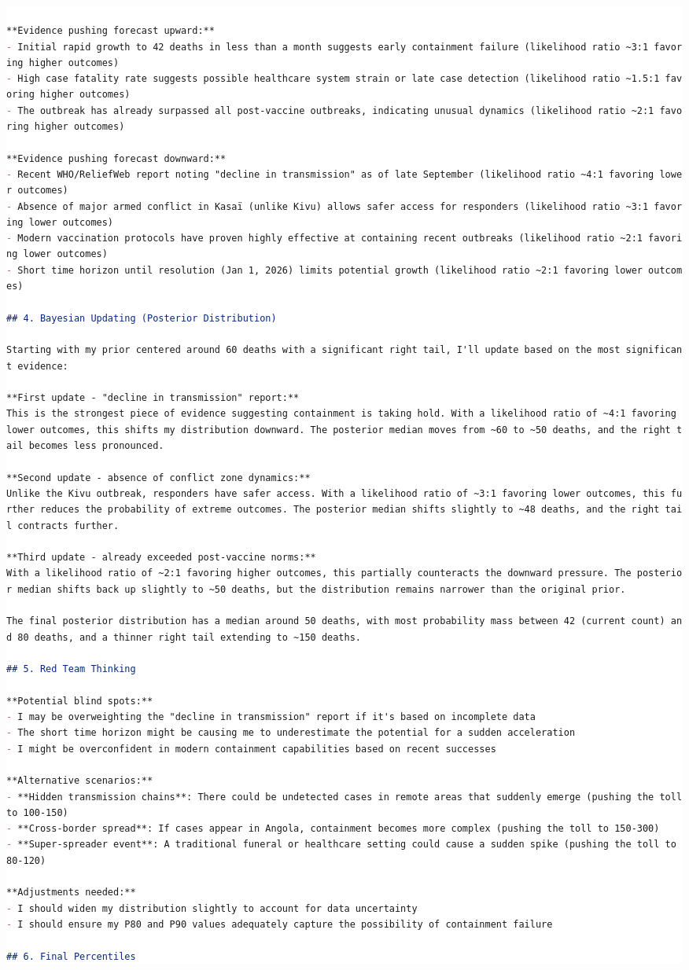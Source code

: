 ```md

**Evidence pushing forecast upward:**
- Initial rapid growth to 42 deaths in less than a month suggests early containment failure (likelihood ratio ~3:1 favoring higher outcomes)
- High case fatality rate suggests possible healthcare system strain or late case detection (likelihood ratio ~1.5:1 favoring higher outcomes)
- The outbreak has already surpassed all post-vaccine outbreaks, indicating unusual dynamics (likelihood ratio ~2:1 favoring higher outcomes)

**Evidence pushing forecast downward:**
- Recent WHO/ReliefWeb report noting "decline in transmission" as of late September (likelihood ratio ~4:1 favoring lower outcomes)
- Absence of major armed conflict in Kasaï (unlike Kivu) allows safer access for responders (likelihood ratio ~3:1 favoring lower outcomes)
- Modern vaccination protocols have proven highly effective at containing recent outbreaks (likelihood ratio ~2:1 favoring lower outcomes)
- Short time horizon until resolution (Jan 1, 2026) limits potential growth (likelihood ratio ~2:1 favoring lower outcomes)

## 4. Bayesian Updating (Posterior Distribution)

Starting with my prior centered around 60 deaths with a significant right tail, I'll update based on the most significant evidence:

**First update - "decline in transmission" report:**
This is the strongest piece of evidence suggesting containment is taking hold. With a likelihood ratio of ~4:1 favoring lower outcomes, this shifts my distribution downward. The posterior median moves from ~60 to ~50 deaths, and the right tail becomes less pronounced.

**Second update - absence of conflict zone dynamics:**
Unlike the Kivu outbreak, responders have safer access. With a likelihood ratio of ~3:1 favoring lower outcomes, this further reduces the probability of extreme outcomes. The posterior median shifts slightly to ~48 deaths, and the right tail contracts further.

**Third update - already exceeded post-vaccine norms:**
With a likelihood ratio of ~2:1 favoring higher outcomes, this partially counteracts the downward pressure. The posterior median shifts back up slightly to ~50 deaths, but the distribution remains narrower than the original prior.

The final posterior distribution has a median around 50 deaths, with most probability mass between 42 (current count) and 80 deaths, and a thinner right tail extending to ~150 deaths.

## 5. Red Team Thinking

**Potential blind spots:**
- I may be overweighting the "decline in transmission" report if it's based on incomplete data
- The short time horizon might be causing me to underestimate the potential for a sudden acceleration
- I might be overconfident in modern containment capabilities based on recent successes

**Alternative scenarios:**
- **Hidden transmission chains**: There could be undetected cases in remote areas that suddenly emerge (pushing the toll to 100-150)
- **Cross-border spread**: If cases appear in Angola, containment becomes more complex (pushing the toll to 150-300)
- **Super-spreader event**: A traditional funeral or healthcare setting could cause a sudden spike (pushing the toll to 80-120)

**Adjustments needed:**
- I should widen my distribution slightly to account for data uncertainty
- I should ensure my P80 and P90 values adequately capture the possibility of containment failure

## 6. Final Percentiles
```